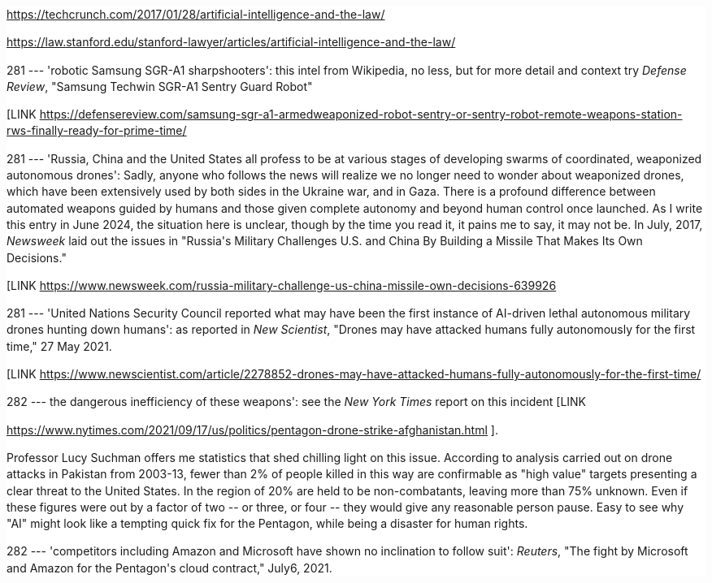 <https://techcrunch.com/2017/01/28/artificial-intelligence-and-the-law/>

<https://law.stanford.edu/stanford-lawyer/articles/artificial-intelligence-and-the-law/>

281 --- \'robotic Samsung SGR-A1 sharpshooters\': this intel from
Wikipedia, no less, but for more detail and context try *Defense
Review*, "Samsung Techwin SGR-A1 Sentry Guard Robot"

\[LINK
<https://defensereview.com/samsung-sgr-a1-armedweaponized-robot-sentry-or-sentry-robot-remote-weapons-station-rws-finally-ready-for-prime-time/>

281 --- 'Russia, China and the United States all profess to be at
various stages of developing swarms of coordinated, weaponized
autonomous drones': Sadly, anyone who follows the news will realize we
no longer need to wonder about weaponized drones, which have been
extensively used by both sides in the Ukraine war, and in Gaza. There is
a profound difference between automated weapons guided by humans and
those given complete autonomy and beyond human control once launched. As
I write this entry in June 2024, the situation here is unclear, though
by the time you read it, it pains me to say, it may not be. In July,
2017, *Newsweek* laid out the issues in "Russia\'s Military Challenges
U.S. and China By Building a Missile That Makes Its Own Decisions."

\[LINK
<https://www.newsweek.com/russia-military-challenge-us-china-missile-own-decisions-639926>

281 --- 'United Nations Security Council reported what may have been the
first instance of AI-driven lethal autonomous military drones hunting
down humans': as reported in *New Scientist*, "Drones may have attacked
humans fully autonomously for the first time," 27 May 2021.

\[LINK
<https://www.newscientist.com/article/2278852-drones-may-have-attacked-humans-fully-autonomously-for-the-first-time/>

282 --- the dangerous inefficiency of these weapons\': see the *New York
Times* report on this incident \[LINK

<https://www.nytimes.com/2021/09/17/us/politics/pentagon-drone-strike-afghanistan.html>
\].

Professor Lucy Suchman offers me statistics that shed chilling light on
this issue. According to analysis carried out on drone attacks in
Pakistan from 2003-13, fewer than 2% of people killed in this way are
confirmable as "high value" targets presenting a clear threat to the
United States. In the region of 20% are held to be non-combatants,
leaving more than 75% unknown. Even if these figures were out by a
factor of two -- or three, or four -- they would give any reasonable
person pause. Easy to see why \"AI\" might look like a tempting quick
fix for the Pentagon, while being a disaster for human rights.

282 --- \'competitors including Amazon and Microsoft have shown no
inclination to follow suit': *Reuters*, "The fight by Microsoft and
Amazon for the Pentagon\'s cloud contract," July6, 2021.
